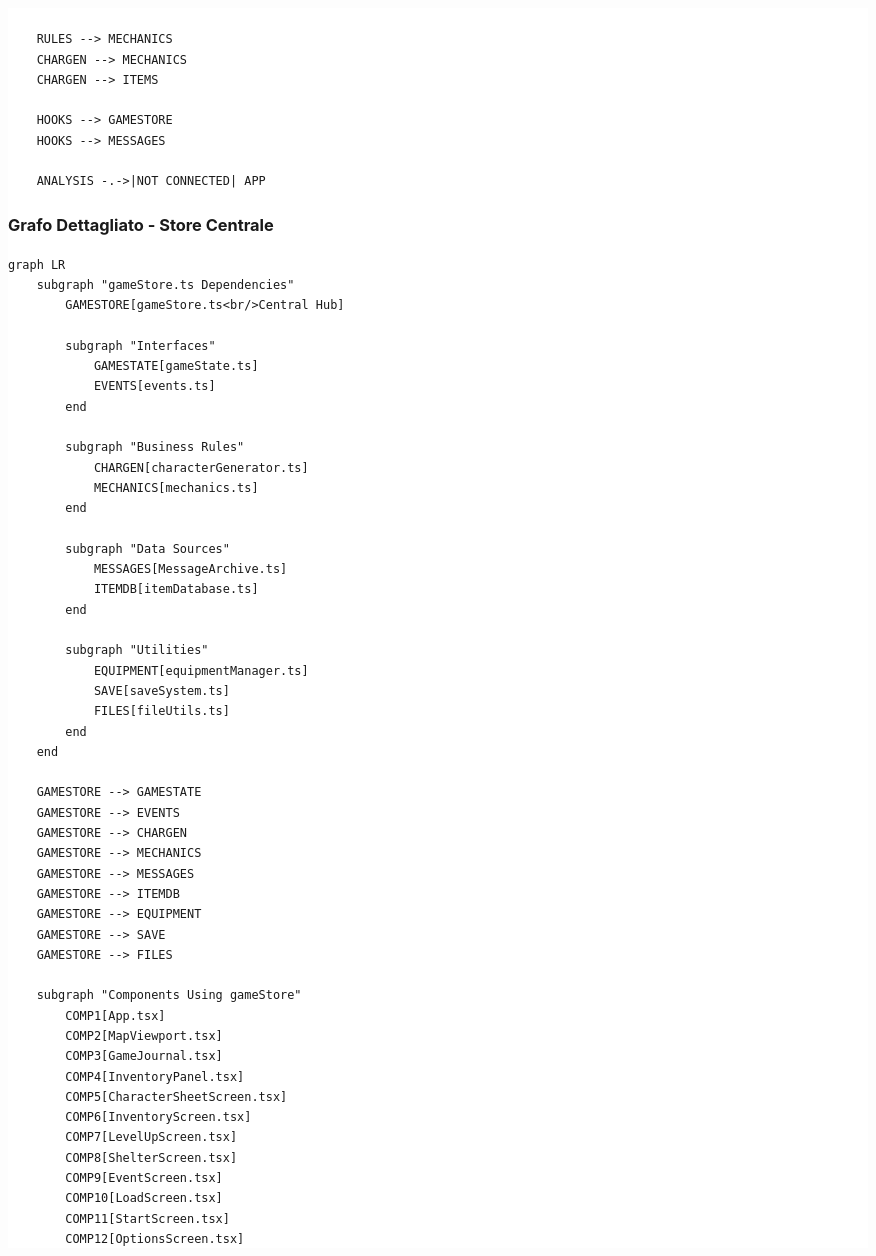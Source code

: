 ```mermaid
    
    RULES --> MECHANICS
    CHARGEN --> MECHANICS
    CHARGEN --> ITEMS
    
    HOOKS --> GAMESTORE
    HOOKS --> MESSAGES
    
    ANALYSIS -.->|NOT CONNECTED| APP
```

### Grafo Dettagliato - Store Centrale

```mermaid
graph LR
    subgraph "gameStore.ts Dependencies"
        GAMESTORE[gameStore.ts<br/>Central Hub]
        
        subgraph "Interfaces"
            GAMESTATE[gameState.ts]
            EVENTS[events.ts]
        end
        
        subgraph "Business Rules"
            CHARGEN[characterGenerator.ts]
            MECHANICS[mechanics.ts]
        end
        
        subgraph "Data Sources"
            MESSAGES[MessageArchive.ts]
            ITEMDB[itemDatabase.ts]
        end
        
        subgraph "Utilities"
            EQUIPMENT[equipmentManager.ts]
            SAVE[saveSystem.ts]
            FILES[fileUtils.ts]
        end
    end
    
    GAMESTORE --> GAMESTATE
    GAMESTORE --> EVENTS
    GAMESTORE --> CHARGEN
    GAMESTORE --> MECHANICS
    GAMESTORE --> MESSAGES
    GAMESTORE --> ITEMDB
    GAMESTORE --> EQUIPMENT
    GAMESTORE --> SAVE
    GAMESTORE --> FILES
    
    subgraph "Components Using gameStore"
        COMP1[App.tsx]
        COMP2[MapViewport.tsx]
        COMP3[GameJournal.tsx]
        COMP4[InventoryPanel.tsx]
        COMP5[CharacterSheetScreen.tsx]
        COMP6[InventoryScreen.tsx]
        COMP7[LevelUpScreen.tsx]
        COMP8[ShelterScreen.tsx]
        COMP9[EventScreen.tsx]
        COMP10[LoadScreen.tsx]
        COMP11[StartScreen.tsx]
        COMP12[OptionsScreen.tsx]
```